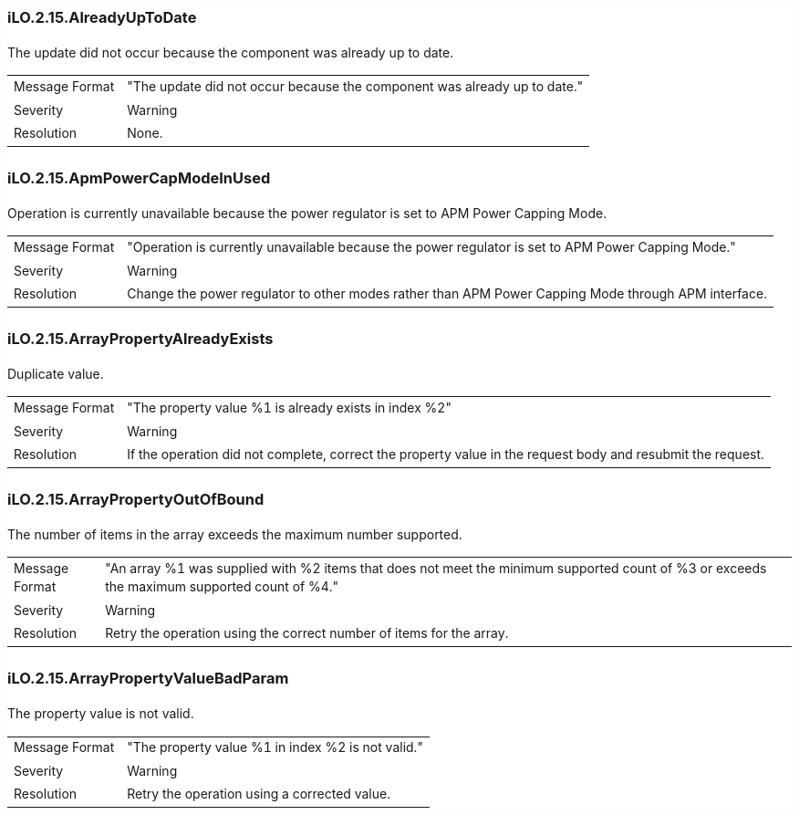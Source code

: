 ### iLO.2.15.AlreadyUpToDate
The update did not occur because the component was already up to date.

| | |
|:---|:---|
|Message Format|"The update did not occur because the component was already up to date."
|Severity|Warning
|Resolution|None.

### iLO.2.15.ApmPowerCapModeInUsed
Operation is currently unavailable because the power regulator is set to APM Power Capping Mode.

| | |
|:---|:---|
|Message Format|"Operation is currently unavailable because the power regulator is set to APM Power Capping Mode."
|Severity|Warning
|Resolution|Change the power regulator to other modes rather than APM Power Capping Mode through APM interface.

### iLO.2.15.ArrayPropertyAlreadyExists
Duplicate value.

| | |
|:---|:---|
|Message Format|"The property value %1 is already exists in index %2"
|Severity|Warning
|Resolution|If the operation did not complete, correct the property value in the request body and resubmit the request.

### iLO.2.15.ArrayPropertyOutOfBound
The number of items in the array exceeds the maximum number supported.

| | |
|:---|:---|
|Message Format|"An array %1 was supplied with %2 items that does not meet the minimum supported count of %3 or exceeds the maximum supported count of %4."
|Severity|Warning
|Resolution|Retry the operation using the correct number of items for the array.

### iLO.2.15.ArrayPropertyValueBadParam
The property value is not valid.

| | |
|:---|:---|
|Message Format|"The property value %1 in index %2 is not valid."
|Severity|Warning
|Resolution|Retry the operation using a corrected value.
